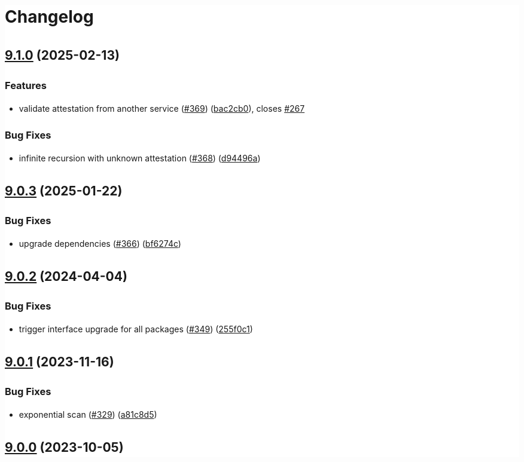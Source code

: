 # Changelog

## [9.1.0](https://github.com/storacha/ucanto/compare/validator-v9.0.3...validator-v9.1.0) (2025-02-13)


### Features

* validate attestation from another service ([#369](https://github.com/storacha/ucanto/issues/369)) ([bac2cb0](https://github.com/storacha/ucanto/commit/bac2cb08bd67de97ef6a7360713e4fd1d0ae1d5c)), closes [#267](https://github.com/storacha/ucanto/issues/267)


### Bug Fixes

* infinite recursion with unknown attestation ([#368](https://github.com/storacha/ucanto/issues/368)) ([d94496a](https://github.com/storacha/ucanto/commit/d94496a1aeabf21b8206a6e345fe6b7772b3d52a))

## [9.0.3](https://github.com/storacha/ucanto/compare/validator-v9.0.2...validator-v9.0.3) (2025-01-22)


### Bug Fixes

* upgrade dependencies ([#366](https://github.com/storacha/ucanto/issues/366)) ([bf6274c](https://github.com/storacha/ucanto/commit/bf6274ce637bab6a97f38065cf6c2b7eb10e3c24))

## [9.0.2](https://github.com/web3-storage/ucanto/compare/validator-v9.0.1...validator-v9.0.2) (2024-04-04)


### Bug Fixes

* trigger interface upgrade for all packages ([#349](https://github.com/web3-storage/ucanto/issues/349)) ([255f0c1](https://github.com/web3-storage/ucanto/commit/255f0c1a7779ae9356e8f889e22b491a9789d334))

## [9.0.1](https://github.com/web3-storage/ucanto/compare/validator-v9.0.0...validator-v9.0.1) (2023-11-16)


### Bug Fixes

* exponential scan ([#329](https://github.com/web3-storage/ucanto/issues/329)) ([a81c8d5](https://github.com/web3-storage/ucanto/commit/a81c8d5d43c7da502504093d9d12e2c0d4619b2d))

## [9.0.0](https://github.com/web3-storage/ucanto/compare/validator-v8.0.0...validator-v9.0.0) (2023-10-05)

